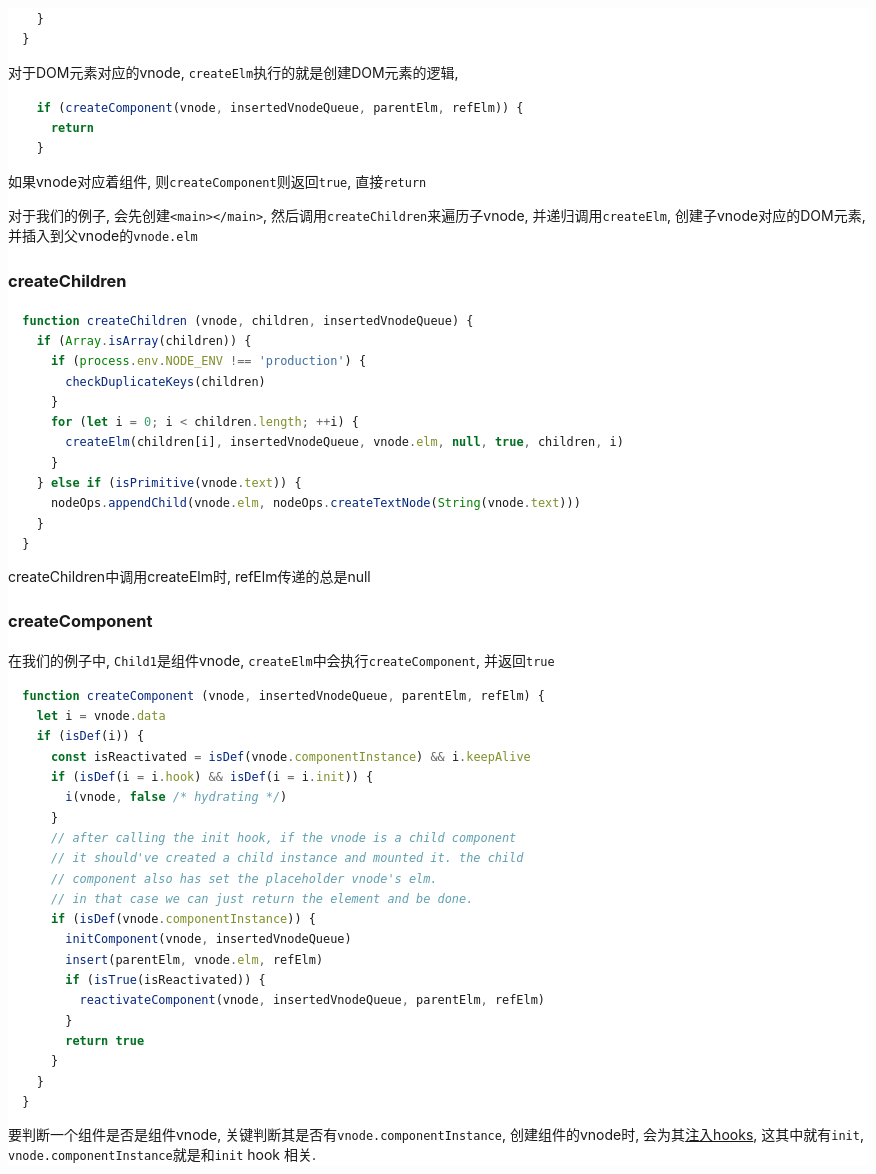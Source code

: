 ```js
    }
  }
```

对于DOM元素对应的vnode, `createElm`执行的就是创建DOM元素的逻辑,

```js
    if (createComponent(vnode, insertedVnodeQueue, parentElm, refElm)) {
      return
    }
```
如果vnode对应着组件, 则`createComponent`则返回`true`, 直接`return`

对于我们的例子, 会先创建`<main></main>`, 然后调用`createChildren`来遍历子vnode, 并递归调用`createElm`, 创建子vnode对应的DOM元素, 并插入到父vnode的`vnode.elm`

### createChildren

```js
  function createChildren (vnode, children, insertedVnodeQueue) {
    if (Array.isArray(children)) {
      if (process.env.NODE_ENV !== 'production') {
        checkDuplicateKeys(children)
      }
      for (let i = 0; i < children.length; ++i) {
        createElm(children[i], insertedVnodeQueue, vnode.elm, null, true, children, i)
      }
    } else if (isPrimitive(vnode.text)) {
      nodeOps.appendChild(vnode.elm, nodeOps.createTextNode(String(vnode.text)))
    }
  }
```

createChildren中调用createElm时, refElm传递的总是null

### createComponent
在我们的例子中, `Child1`是组件vnode, `createElm`中会执行`createComponent`, 并返回`true`

```js
  function createComponent (vnode, insertedVnodeQueue, parentElm, refElm) {
    let i = vnode.data
    if (isDef(i)) {
      const isReactivated = isDef(vnode.componentInstance) && i.keepAlive
      if (isDef(i = i.hook) && isDef(i = i.init)) {
        i(vnode, false /* hydrating */)
      }
      // after calling the init hook, if the vnode is a child component
      // it should've created a child instance and mounted it. the child
      // component also has set the placeholder vnode's elm.
      // in that case we can just return the element and be done.
      if (isDef(vnode.componentInstance)) {
        initComponent(vnode, insertedVnodeQueue)
        insert(parentElm, vnode.elm, refElm)
        if (isTrue(isReactivated)) {
          reactivateComponent(vnode, insertedVnodeQueue, parentElm, refElm)
        }
        return true
      }
    }
  }
```
要判断一个组件是否是组件vnode, 关键判断其是否有`vnode.componentInstance`, 创建组件的vnode时, 会为其[注入hooks](/FrontEnd/Framework/vue2.6.x/vueRender.html#createcomponent), 这其中就有`init`, `vnode.componentInstance`就是和`init` hook 相关. 
